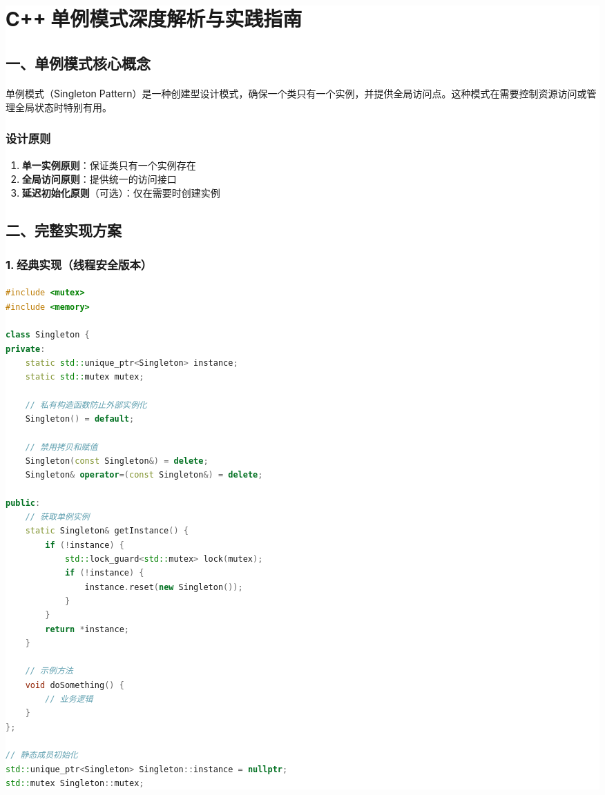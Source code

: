 # C++ 单例模式深度解析与实践指南

## 一、单例模式核心概念

单例模式（Singleton Pattern）是一种创建型设计模式，确保一个类只有一个实例，并提供全局访问点。这种模式在需要控制资源访问或管理全局状态时特别有用。

### 设计原则
1. **单一实例原则**：保证类只有一个实例存在
2. **全局访问原则**：提供统一的访问接口
3. **延迟初始化原则**（可选）：仅在需要时创建实例

## 二、完整实现方案

### 1. 经典实现（线程安全版本）

```cpp
#include <mutex>
#include <memory>

class Singleton {
private:
    static std::unique_ptr<Singleton> instance;
    static std::mutex mutex;
    
    // 私有构造函数防止外部实例化
    Singleton() = default;
    
    // 禁用拷贝和赋值
    Singleton(const Singleton&) = delete;
    Singleton& operator=(const Singleton&) = delete;

public:
    // 获取单例实例
    static Singleton& getInstance() {
        if (!instance) {
            std::lock_guard<std::mutex> lock(mutex);
            if (!instance) {
                instance.reset(new Singleton());
            }
        }
        return *instance;
    }

    // 示例方法
    void doSomething() {
        // 业务逻辑
    }
};

// 静态成员初始化
std::unique_ptr<Singleton> Singleton::instance = nullptr;
std::mutex Singleton::mutex;
```
